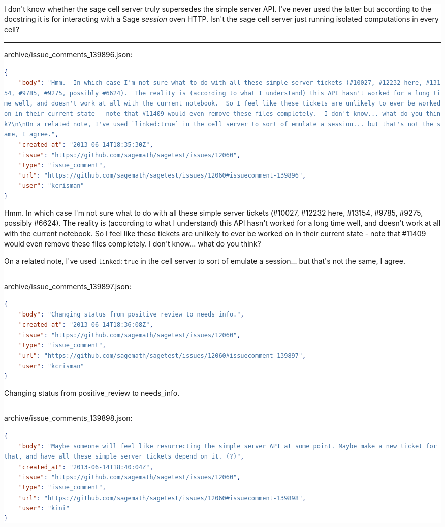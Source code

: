 I don't know whether the sage cell server truly supersedes the simple server API. I've never used the latter but according to the docstring it is for interacting with a Sage *session* oven HTTP. Isn't the sage cell server just running isolated computations in every cell?



---

archive/issue_comments_139896.json:
```json
{
    "body": "Hmm.  In which case I'm not sure what to do with all these simple server tickets (#10027, #12232 here, #13154, #9785, #9275, possibly #6624).  The reality is (according to what I understand) this API hasn't worked for a long time well, and doesn't work at all with the current notebook.  So I feel like these tickets are unlikely to ever be worked on in their current state - note that #11409 would even remove these files completely.  I don't know... what do you think?\n\nOn a related note, I've used `linked:true` in the cell server to sort of emulate a session... but that's not the same, I agree.",
    "created_at": "2013-06-14T18:35:30Z",
    "issue": "https://github.com/sagemath/sagetest/issues/12060",
    "type": "issue_comment",
    "url": "https://github.com/sagemath/sagetest/issues/12060#issuecomment-139896",
    "user": "kcrisman"
}
```

Hmm.  In which case I'm not sure what to do with all these simple server tickets (#10027, #12232 here, #13154, #9785, #9275, possibly #6624).  The reality is (according to what I understand) this API hasn't worked for a long time well, and doesn't work at all with the current notebook.  So I feel like these tickets are unlikely to ever be worked on in their current state - note that #11409 would even remove these files completely.  I don't know... what do you think?

On a related note, I've used `linked:true` in the cell server to sort of emulate a session... but that's not the same, I agree.



---

archive/issue_comments_139897.json:
```json
{
    "body": "Changing status from positive_review to needs_info.",
    "created_at": "2013-06-14T18:36:08Z",
    "issue": "https://github.com/sagemath/sagetest/issues/12060",
    "type": "issue_comment",
    "url": "https://github.com/sagemath/sagetest/issues/12060#issuecomment-139897",
    "user": "kcrisman"
}
```

Changing status from positive_review to needs_info.



---

archive/issue_comments_139898.json:
```json
{
    "body": "Maybe someone will feel like resurrecting the simple server API at some point. Maybe make a new ticket for that, and have all these simple server tickets depend on it. (?)",
    "created_at": "2013-06-14T18:40:04Z",
    "issue": "https://github.com/sagemath/sagetest/issues/12060",
    "type": "issue_comment",
    "url": "https://github.com/sagemath/sagetest/issues/12060#issuecomment-139898",
    "user": "kini"
}
```
